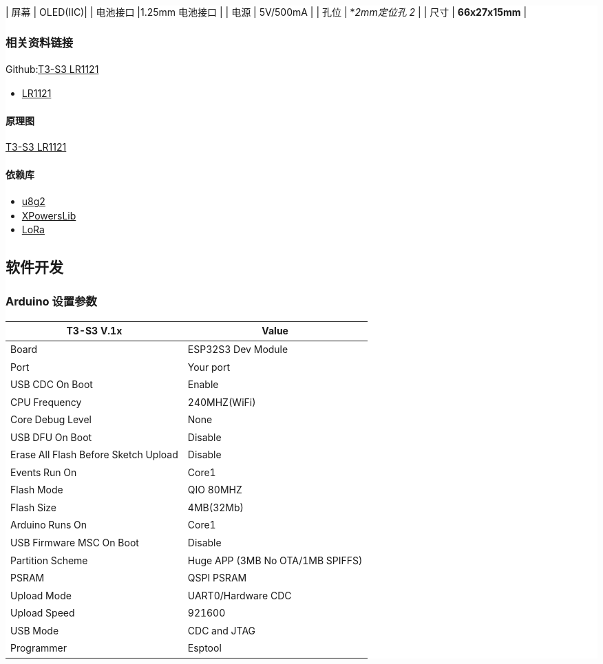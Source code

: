 | 屏幕 | OLED(IIC)|
| 电池接口 |1.25mm 电池接口 |
| 电源 | 5V/500mA |
| 孔位 | **2mm定位孔 *2** |
| 尺寸 | **66x27x15mm**  |

### 相关资料链接

Github:[T3-S3 LR1121](https://github.com/Xinyuan-LilyGO/LilyGo-LoRa-Series)

- [LR1121](https://www.semtech.com/products/wireless-rf/lora-connect/lr1121)

#### 原理图

[T3-S3 LR1121](https://github.com/Xinyuan-LilyGO/LilyGo-LoRa-Series/blob/master/schematic/T3_S3_V1.3.pdf)

#### 依赖库

- [u8g2](https://github.com/olikraus/u8g2)
- [XPowersLib](https://github.com/lewisxhe/XPowersLib)
- [LoRa](https://github.com/sandeepmistry/arduino-LoRa)

## 软件开发
### Arduino 设置参数

| T3-S3 V.1x                           | Value                             |
|--------------------------------------|-----------------------------------|
| Board                                | ESP32S3 Dev Module                |
| Port                                 | Your port                         |
| USB CDC On Boot                      | Enable                            |
| CPU Frequency                        | 240MHZ(WiFi)                      |
| Core Debug Level                     | None                              |
| USB DFU On Boot                      | Disable                           |
| Erase All Flash Before Sketch Upload | Disable                           |
| Events Run On                        | Core1                             |
| Flash Mode                           | QIO 80MHZ                         |
| Flash Size                           | 4MB(32Mb)                         |
| Arduino Runs On                      | Core1                             |
| USB Firmware MSC On Boot             | Disable                           |
| Partition Scheme                     | Huge APP (3MB No OTA/1MB SPIFFS)  |
| PSRAM                                | QSPI PSRAM                        |
| Upload Mode                          | UART0/Hardware CDC                |
| Upload Speed                         | 921600                            |
| USB Mode                             | CDC and JTAG                      |
| Programmer                           | Esptool                           |
      